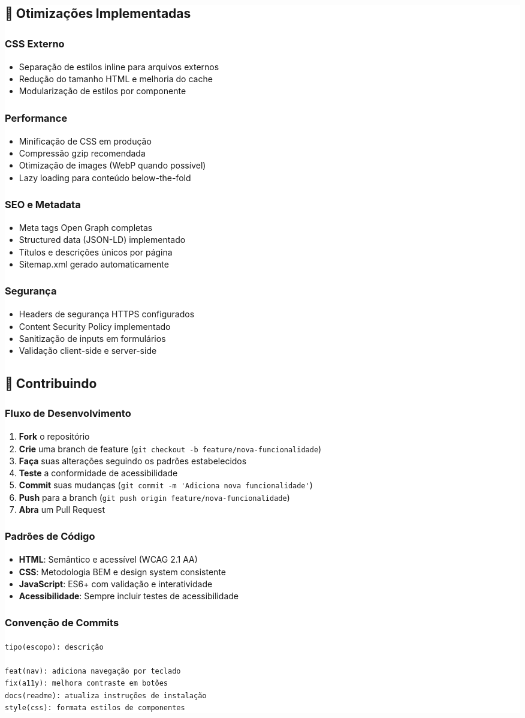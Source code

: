 ## 🔧 Otimizações Implementadas

### CSS Externo
- Separação de estilos inline para arquivos externos
- Redução do tamanho HTML e melhoria do cache
- Modularização de estilos por componente

### Performance
- Minificação de CSS em produção
- Compressão gzip recomendada
- Otimização de images (WebP quando possível)
- Lazy loading para conteúdo below-the-fold

### SEO e Metadata
- Meta tags Open Graph completas
- Structured data (JSON-LD) implementado
- Títulos e descrições únicos por página
- Sitemap.xml gerado automaticamente

### Segurança
- Headers de segurança HTTPS configurados
- Content Security Policy implementado
- Sanitização de inputs em formulários
- Validação client-side e server-side

## 🤝 Contribuindo

### Fluxo de Desenvolvimento
1. **Fork** o repositório
2. **Crie** uma branch de feature (`git checkout -b feature/nova-funcionalidade`)
3. **Faça** suas alterações seguindo os padrões estabelecidos
4. **Teste** a conformidade de acessibilidade
5. **Commit** suas mudanças (`git commit -m 'Adiciona nova funcionalidade'`)
6. **Push** para a branch (`git push origin feature/nova-funcionalidade`)
7. **Abra** um Pull Request

### Padrões de Código
- **HTML**: Semântico e acessível (WCAG 2.1 AA)
- **CSS**: Metodologia BEM e design system consistente
- **JavaScript**: ES6+ com validação e interatividade
- **Acessibilidade**: Sempre incluir testes de acessibilidade

### Convenção de Commits
```
tipo(escopo): descrição

feat(nav): adiciona navegação por teclado
fix(a11y): melhora contraste em botões
docs(readme): atualiza instruções de instalação
style(css): formata estilos de componentes
```
